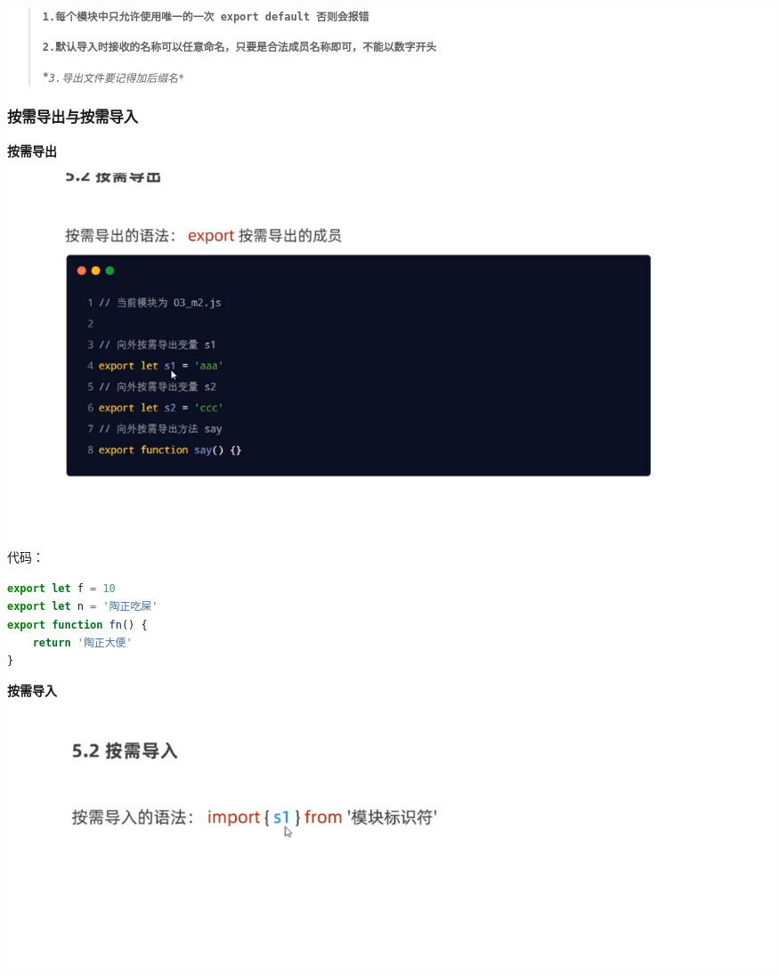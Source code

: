 > **`1.每个模块中只允许使用唯一的一次 export default 否则会报错`**
>
> **`2.默认导入时接收的名称可以任意命名，只要是合法成员名称即可，不能以数字开头`**
>
> **`3.导出文件要记得加后缀名*`*

### 按需导出与按需导入

**按需导出**

![image-20221207205731564](./image\image-20221207205731564.png)

代码：

```js
export let f = 10
export let n = '陶正吃屎'
export function fn() {
    return '陶正大便'
}
```



**按需导入**

![image-20221207205719822](./image\image-20221207205719822.png)
